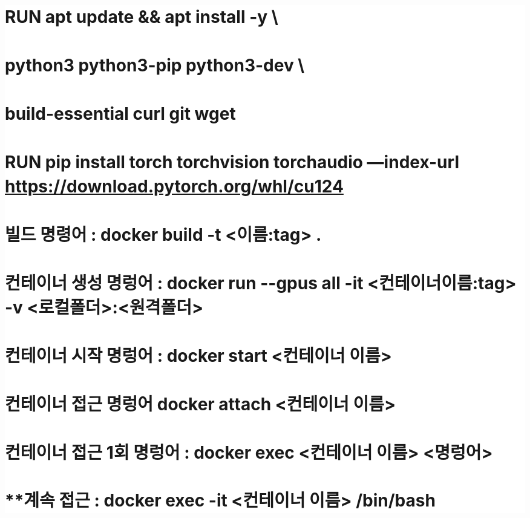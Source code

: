 # RUN apt update && apt install -y \
# python3 python3-pip python3-dev \
# build-essential curl git wget

# RUN pip install torch torchvision torchaudio —index-url https://download.pytorch.org/whl/cu124

# 빌드 명령어 : docker build -t <이름:tag> .
# 컨테이너 생성 명렁어 : docker run --gpus all -it <컨테이너이름:tag> -v <로컬폴더>:<원격폴더>
# 컨테이너 시작 명렁어 : docker start <컨테이너 이름>
# 컨테이너 접근 명렁어 docker attach <컨테이너 이름>
# 컨테이너 접근 1회 명렁어 : docker exec <컨테이너 이름> <명렁어>
# **계속 접근 : docker exec -it <컨테이너 이름> /bin/bash